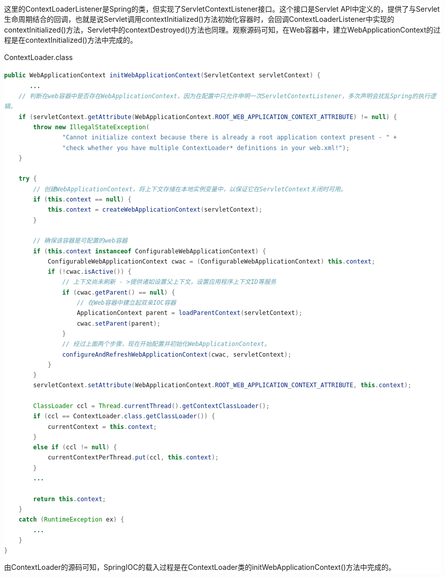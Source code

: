 这里的ContextLoaderListener是Spring的类，但实现了ServletContextListener接口。这个接口是Servlet API中定义的，提供了与Servlet生命周期结合的回调，也就是说Servlet调用contextInitialized()方法初始化容器时，会回调ContextLoaderListener中实现的contextInitialized()方法，Servlet中的contextDestroyed()方法也同理。观察源码可知，在Web容器中，建立WebApplicationContext的过程是在contextInitialized()方法中完成的。

ContextLoader.class
```Java
public WebApplicationContext initWebApplicationContext(ServletContext servletContext) {
       ...
    // 判断在web容器中是否存在WebApplicationContext，因为在配置中只允许申明一次ServletContextListener，多次声明会扰乱Spring的执行逻辑。
    if (servletContext.getAttribute(WebApplicationContext.ROOT_WEB_APPLICATION_CONTEXT_ATTRIBUTE) != null) {
		throw new IllegalStateException(
				"Cannot initialize context because there is already a root application context present - " +
				"check whether you have multiple ContextLoader* definitions in your web.xml!");
	}   

	try {
		// 创建WebApplicationContext，将上下文存储在本地实例变量中，以保证它在ServletContext关闭时可用。
		if (this.context == null) {
			this.context = createWebApplicationContext(servletContext);
		}
		
		// 确保该容器是可配置的web容器
		if (this.context instanceof ConfigurableWebApplicationContext) {
			ConfigurableWebApplicationContext cwac = (ConfigurableWebApplicationContext) this.context;
			if (!cwac.isActive()) {
				// 上下文尚未刷新 - >提供诸如设置父上下文，设置应用程序上下文ID等服务
				if (cwac.getParent() == null) {
				    // 在Web容器中建立起双亲IOC容器
					ApplicationContext parent = loadParentContext(servletContext);
					cwac.setParent(parent);
				}
				// 经过上面两个步骤，现在开始配置并初始化WebApplicationContext。
				configureAndRefreshWebApplicationContext(cwac, servletContext);
			}
		}
		servletContext.setAttribute(WebApplicationContext.ROOT_WEB_APPLICATION_CONTEXT_ATTRIBUTE, this.context);

		ClassLoader ccl = Thread.currentThread().getContextClassLoader();
		if (ccl == ContextLoader.class.getClassLoader()) {
			currentContext = this.context;
		}
		else if (ccl != null) {
			currentContextPerThread.put(ccl, this.context);
		}
		...

		return this.context;
	}
	catch (RuntimeException ex) {
        ...		    
	}
}
```
由ContextLoader的源码可知，SpringIOC的载入过程是在ContextLoader类的initWebApplicationContext()方法中完成的。

